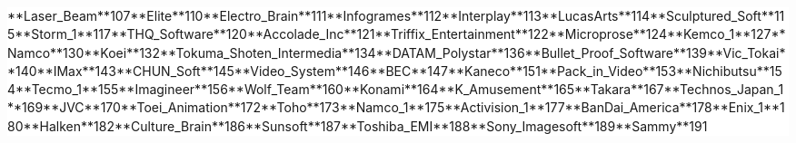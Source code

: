 </tr><tr><td /><td target="F:DevCase.Core.Multimedia.Gaming.SnesLicenseCodeEnum.Laser_Beam">**Laser_Beam**</td><td>107</td><td /></tr><tr><td /><td target="F:DevCase.Core.Multimedia.Gaming.SnesLicenseCodeEnum.Elite">**Elite**</td><td>110</td><td /></tr><tr><td /><td target="F:DevCase.Core.Multimedia.Gaming.SnesLicenseCodeEnum.Electro_Brain">**Electro_Brain**</td><td>111</td><td /></tr><tr><td /><td target="F:DevCase.Core.Multimedia.Gaming.SnesLicenseCodeEnum.Infogrames">**Infogrames**</td><td>112</td><td /></tr><tr><td /><td target="F:DevCase.Core.Multimedia.Gaming.SnesLicenseCodeEnum.Interplay">**Interplay**</td><td>113</td><td /></tr><tr><td /><td target="F:DevCase.Core.Multimedia.Gaming.SnesLicenseCodeEnum.LucasArts">**LucasArts**</td><td>114</td><td /></tr><tr><td /><td target="F:DevCase.Core.Multimedia.Gaming.SnesLicenseCodeEnum.Sculptured_Soft">**Sculptured_Soft**</td><td>115</td><td /></tr><tr><td /><td target="F:DevCase.Core.Multimedia.Gaming.SnesLicenseCodeEnum.Storm_1">**Storm_1**</td><td>117</td><td /></tr><tr><td /><td target="F:DevCase.Core.Multimedia.Gaming.SnesLicenseCodeEnum.THQ_Software">**THQ_Software**</td><td>120</td><td /></tr><tr><td /><td target="F:DevCase.Core.Multimedia.Gaming.SnesLicenseCodeEnum.Accolade_Inc">**Accolade_Inc**</td><td>121</td><td /></tr><tr><td /><td target="F:DevCase.Core.Multimedia.Gaming.SnesLicenseCodeEnum.Triffix_Entertainment">**Triffix_Entertainment**</td><td>122</td><td /></tr><tr><td /><td target="F:DevCase.Core.Multimedia.Gaming.SnesLicenseCodeEnum.Microprose">**Microprose**</td><td>124</td><td /></tr><tr><td /><td target="F:DevCase.Core.Multimedia.Gaming.SnesLicenseCodeEnum.Kemco_1">**Kemco_1**</td><td>127</td><td /></tr><tr><td /><td target="F:DevCase.Core.Multimedia.Gaming.SnesLicenseCodeEnum.Namco">**Namco**</td><td>130</td><td /></tr><tr><td /><td target="F:DevCase.Core.Multimedia.Gaming.SnesLicenseCodeEnum.Koei">**Koei**</td><td>132</td><td /></tr><tr><td /><td target="F:DevCase.Core.Multimedia.Gaming.SnesLicenseCodeEnum.Tokuma_Shoten_Intermedia">**Tokuma_Shoten_Intermedia**</td><td>134</td><td /></tr><tr><td /><td target="F:DevCase.Core.Multimedia.Gaming.SnesLicenseCodeEnum.DATAM_Polystar">**DATAM_Polystar**</td><td>136</td><td /></tr><tr><td /><td target="F:DevCase.Core.Multimedia.Gaming.SnesLicenseCodeEnum.Bullet_Proof_Software">**Bullet_Proof_Software**</td><td>139</td><td /></tr><tr><td /><td target="F:DevCase.Core.Multimedia.Gaming.SnesLicenseCodeEnum.Vic_Tokai">**Vic_Tokai**</td><td>140</td><td /></tr><tr><td /><td target="F:DevCase.Core.Multimedia.Gaming.SnesLicenseCodeEnum.IMax">**IMax**</td><td>143</td><td /></tr><tr><td /><td target="F:DevCase.Core.Multimedia.Gaming.SnesLicenseCodeEnum.CHUN_Soft">**CHUN_Soft**</td><td>145</td><td /></tr><tr><td /><td target="F:DevCase.Core.Multimedia.Gaming.SnesLicenseCodeEnum.Video_System">**Video_System**</td><td>146</td><td /></tr><tr><td /><td target="F:DevCase.Core.Multimedia.Gaming.SnesLicenseCodeEnum.BEC">**BEC**</td><td>147</td><td /></tr><tr><td /><td target="F:DevCase.Core.Multimedia.Gaming.SnesLicenseCodeEnum.Kaneco">**Kaneco**</td><td>151</td><td /></tr><tr><td /><td target="F:DevCase.Core.Multimedia.Gaming.SnesLicenseCodeEnum.Pack_in_Video">**Pack_in_Video**</td><td>153</td><td /></tr><tr><td /><td target="F:DevCase.Core.Multimedia.Gaming.SnesLicenseCodeEnum.Nichibutsu">**Nichibutsu**</td><td>154</td><td /></tr><tr><td /><td target="F:DevCase.Core.Multimedia.Gaming.SnesLicenseCodeEnum.Tecmo_1">**Tecmo_1**</td><td>155</td><td /></tr><tr><td /><td target="F:DevCase.Core.Multimedia.Gaming.SnesLicenseCodeEnum.Imagineer">**Imagineer**</td><td>156</td><td /></tr><tr><td /><td target="F:DevCase.Core.Multimedia.Gaming.SnesLicenseCodeEnum.Wolf_Team">**Wolf_Team**</td><td>160</td><td /></tr><tr><td /><td target="F:DevCase.Core.Multimedia.Gaming.SnesLicenseCodeEnum.Konami">**Konami**</td><td>164</td><td /></tr><tr><td /><td target="F:DevCase.Core.Multimedia.Gaming.SnesLicenseCodeEnum.K_Amusement">**K_Amusement**</td><td>165</td><td /></tr><tr><td /><td target="F:DevCase.Core.Multimedia.Gaming.SnesLicenseCodeEnum.Takara">**Takara**</td><td>167</td><td /></tr><tr><td /><td target="F:DevCase.Core.Multimedia.Gaming.SnesLicenseCodeEnum.Technos_Japan_1">**Technos_Japan_1**</td><td>169</td><td /></tr><tr><td /><td target="F:DevCase.Core.Multimedia.Gaming.SnesLicenseCodeEnum.JVC">**JVC**</td><td>170</td><td /></tr><tr><td /><td target="F:DevCase.Core.Multimedia.Gaming.SnesLicenseCodeEnum.Toei_Animation">**Toei_Animation**</td><td>172</td><td /></tr><tr><td /><td target="F:DevCase.Core.Multimedia.Gaming.SnesLicenseCodeEnum.Toho">**Toho**</td><td>173</td><td /></tr><tr><td /><td target="F:DevCase.Core.Multimedia.Gaming.SnesLicenseCodeEnum.Namco_1">**Namco_1**</td><td>175</td><td /></tr><tr><td /><td target="F:DevCase.Core.Multimedia.Gaming.SnesLicenseCodeEnum.Activision_1">**Activision_1**</td><td>177</td><td /></tr><tr><td /><td target="F:DevCase.Core.Multimedia.Gaming.SnesLicenseCodeEnum.BanDai_America">**BanDai_America**</td><td>178</td><td /></tr><tr><td /><td target="F:DevCase.Core.Multimedia.Gaming.SnesLicenseCodeEnum.Enix_1">**Enix_1**</td><td>180</td><td /></tr><tr><td /><td target="F:DevCase.Core.Multimedia.Gaming.SnesLicenseCodeEnum.Halken">**Halken**</td><td>182</td><td /></tr><tr><td /><td target="F:DevCase.Core.Multimedia.Gaming.SnesLicenseCodeEnum.Culture_Brain">**Culture_Brain**</td><td>186</td><td /></tr><tr><td /><td target="F:DevCase.Core.Multimedia.Gaming.SnesLicenseCodeEnum.Sunsoft">**Sunsoft**</td><td>187</td><td /></tr><tr><td /><td target="F:DevCase.Core.Multimedia.Gaming.SnesLicenseCodeEnum.Toshiba_EMI">**Toshiba_EMI**</td><td>188</td><td /></tr><tr><td /><td target="F:DevCase.Core.Multimedia.Gaming.SnesLicenseCodeEnum.Sony_Imagesoft">**Sony_Imagesoft**</td><td>189</td><td /></tr><tr><td /><td target="F:DevCase.Core.Multimedia.Gaming.SnesLicenseCodeEnum.Sammy">**Sammy**</td><td>191</td><td /></tr><tr><td />